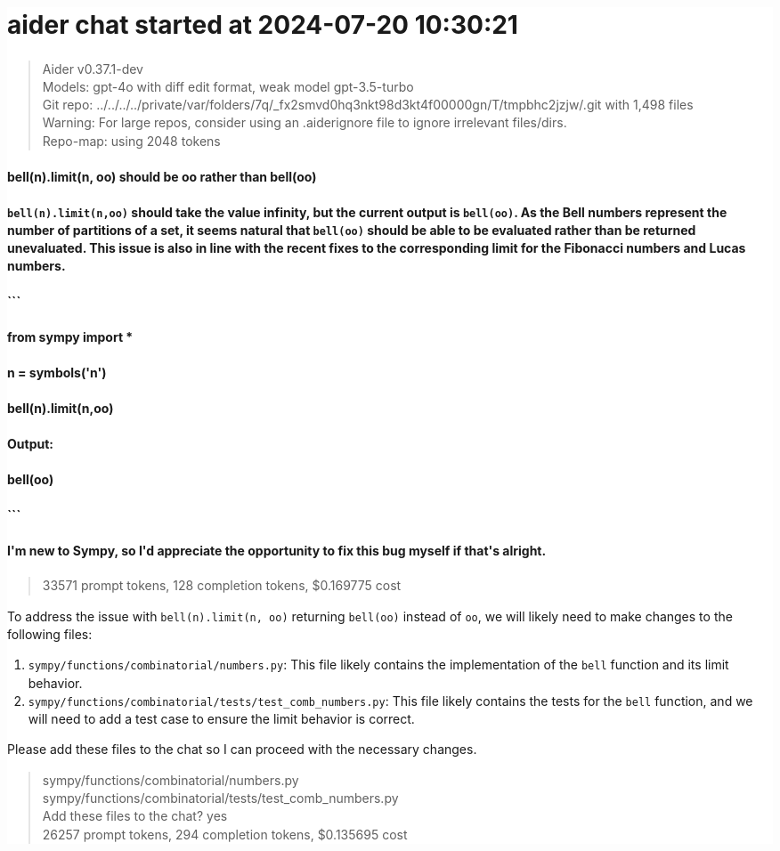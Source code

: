 
# aider chat started at 2024-07-20 10:30:21

> Aider v0.37.1-dev  
> Models: gpt-4o with diff edit format, weak model gpt-3.5-turbo  
> Git repo: ../../../../private/var/folders/7q/_fx2smvd0hq3nkt98d3kt4f00000gn/T/tmpbhc2jzjw/.git with 1,498 files  
> Warning: For large repos, consider using an .aiderignore file to ignore irrelevant files/dirs.  
> Repo-map: using 2048 tokens  

#### bell(n).limit(n, oo) should be oo rather than bell(oo)  
#### `bell(n).limit(n,oo)` should take the value infinity, but the current output is `bell(oo)`. As the Bell numbers represent the number of partitions of a set, it seems natural that `bell(oo)` should be able to be evaluated rather than be returned unevaluated. This issue is also in line with the recent fixes to the corresponding limit for the Fibonacci numbers and Lucas numbers.  
####   
#### ```  
#### from sympy import *  
#### n = symbols('n')  
#### bell(n).limit(n,oo)  
####   
#### Output:  
#### bell(oo)  
#### ```  
####   
#### I'm new to Sympy, so I'd appreciate the opportunity to fix this bug myself if that's alright.  
####  
> 33571 prompt tokens, 128 completion tokens, $0.169775 cost  

To address the issue with `bell(n).limit(n, oo)` returning `bell(oo)` instead of `oo`, we will likely need to make changes to the following files:

1. `sympy/functions/combinatorial/numbers.py`: This file likely contains the implementation of the `bell` function and its limit behavior.
2. `sympy/functions/combinatorial/tests/test_comb_numbers.py`: This file likely contains the tests for the `bell` function, and we will need to add a test case to ensure the limit behavior is correct.

Please add these files to the chat so I can proceed with the necessary changes.

> sympy/functions/combinatorial/numbers.py  
> sympy/functions/combinatorial/tests/test_comb_numbers.py  
> Add these files to the chat? yes  
> 26257 prompt tokens, 294 completion tokens, $0.135695 cost  
